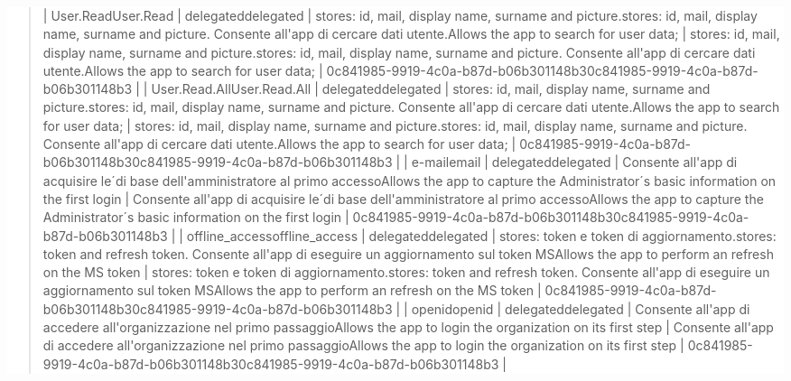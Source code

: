 >| <span data-ttu-id="8c081-159">User.Read</span><span class="sxs-lookup"><span data-stu-id="8c081-159">User.Read</span></span> | <span data-ttu-id="8c081-160">delegated</span><span class="sxs-lookup"><span data-stu-id="8c081-160">delegated</span></span> | <span data-ttu-id="8c081-161">stores: id, mail, display name, surname and picture.</span><span class="sxs-lookup"><span data-stu-id="8c081-161">stores: id, mail, display name, surname and picture.</span></span> <span data-ttu-id="8c081-162">Consente all'app di cercare dati utente.</span><span class="sxs-lookup"><span data-stu-id="8c081-162">Allows the app to search for user data;</span></span> | <span data-ttu-id="8c081-163">stores: id, mail, display name, surname and picture.</span><span class="sxs-lookup"><span data-stu-id="8c081-163">stores: id, mail, display name, surname and picture.</span></span> <span data-ttu-id="8c081-164">Consente all'app di cercare dati utente.</span><span class="sxs-lookup"><span data-stu-id="8c081-164">Allows the app to search for user data;</span></span> | <span data-ttu-id="8c081-165">0c841985-9919-4c0a-b87d-b06b301148b3</span><span class="sxs-lookup"><span data-stu-id="8c081-165">0c841985-9919-4c0a-b87d-b06b301148b3</span></span> |
>| <span data-ttu-id="8c081-166">User.Read.All</span><span class="sxs-lookup"><span data-stu-id="8c081-166">User.Read.All</span></span> | <span data-ttu-id="8c081-167">delegated</span><span class="sxs-lookup"><span data-stu-id="8c081-167">delegated</span></span> | <span data-ttu-id="8c081-168">stores: id, mail, display name, surname and picture.</span><span class="sxs-lookup"><span data-stu-id="8c081-168">stores: id, mail, display name, surname and picture.</span></span> <span data-ttu-id="8c081-169">Consente all'app di cercare dati utente.</span><span class="sxs-lookup"><span data-stu-id="8c081-169">Allows the app to search for user data;</span></span> | <span data-ttu-id="8c081-170">stores: id, mail, display name, surname and picture.</span><span class="sxs-lookup"><span data-stu-id="8c081-170">stores: id, mail, display name, surname and picture.</span></span> <span data-ttu-id="8c081-171">Consente all'app di cercare dati utente.</span><span class="sxs-lookup"><span data-stu-id="8c081-171">Allows the app to search for user data;</span></span> | <span data-ttu-id="8c081-172">0c841985-9919-4c0a-b87d-b06b301148b3</span><span class="sxs-lookup"><span data-stu-id="8c081-172">0c841985-9919-4c0a-b87d-b06b301148b3</span></span> |
>| <span data-ttu-id="8c081-173">e-mail</span><span class="sxs-lookup"><span data-stu-id="8c081-173">email</span></span> | <span data-ttu-id="8c081-174">delegated</span><span class="sxs-lookup"><span data-stu-id="8c081-174">delegated</span></span> | <span data-ttu-id="8c081-175">Consente all'app di acquisire le&#180;di base dell'amministratore al primo accesso</span><span class="sxs-lookup"><span data-stu-id="8c081-175">Allows the app to capture the Administrator&#180;s basic information on the first login</span></span> | <span data-ttu-id="8c081-176">Consente all'app di acquisire le&#180;di base dell'amministratore al primo accesso</span><span class="sxs-lookup"><span data-stu-id="8c081-176">Allows the app to capture the Administrator&#180;s basic information on the first login</span></span> | <span data-ttu-id="8c081-177">0c841985-9919-4c0a-b87d-b06b301148b3</span><span class="sxs-lookup"><span data-stu-id="8c081-177">0c841985-9919-4c0a-b87d-b06b301148b3</span></span> |
>| <span data-ttu-id="8c081-178">offline_access</span><span class="sxs-lookup"><span data-stu-id="8c081-178">offline_access</span></span> | <span data-ttu-id="8c081-179">delegated</span><span class="sxs-lookup"><span data-stu-id="8c081-179">delegated</span></span> | <span data-ttu-id="8c081-180">stores: token e token di aggiornamento.</span><span class="sxs-lookup"><span data-stu-id="8c081-180">stores: token and refresh token.</span></span> <span data-ttu-id="8c081-181">Consente all'app di eseguire un aggiornamento sul token MS</span><span class="sxs-lookup"><span data-stu-id="8c081-181">Allows the app to perform an refresh on the MS token</span></span> | <span data-ttu-id="8c081-182">stores: token e token di aggiornamento.</span><span class="sxs-lookup"><span data-stu-id="8c081-182">stores: token and refresh token.</span></span> <span data-ttu-id="8c081-183">Consente all'app di eseguire un aggiornamento sul token MS</span><span class="sxs-lookup"><span data-stu-id="8c081-183">Allows the app to perform an refresh on the MS token</span></span> | <span data-ttu-id="8c081-184">0c841985-9919-4c0a-b87d-b06b301148b3</span><span class="sxs-lookup"><span data-stu-id="8c081-184">0c841985-9919-4c0a-b87d-b06b301148b3</span></span> |
>| <span data-ttu-id="8c081-185">openid</span><span class="sxs-lookup"><span data-stu-id="8c081-185">openid</span></span> | <span data-ttu-id="8c081-186">delegated</span><span class="sxs-lookup"><span data-stu-id="8c081-186">delegated</span></span> | <span data-ttu-id="8c081-187">Consente all'app di accedere all'organizzazione nel primo passaggio</span><span class="sxs-lookup"><span data-stu-id="8c081-187">Allows the app to login the organization on its first step</span></span> | <span data-ttu-id="8c081-188">Consente all'app di accedere all'organizzazione nel primo passaggio</span><span class="sxs-lookup"><span data-stu-id="8c081-188">Allows the app to login the organization on its first step</span></span> | <span data-ttu-id="8c081-189">0c841985-9919-4c0a-b87d-b06b301148b3</span><span class="sxs-lookup"><span data-stu-id="8c081-189">0c841985-9919-4c0a-b87d-b06b301148b3</span></span> |